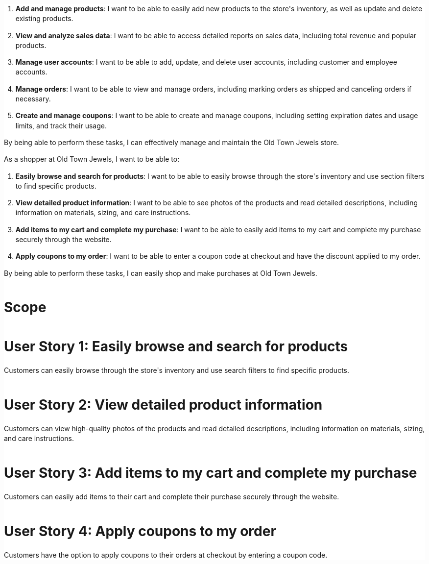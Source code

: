 1. **Add and manage products**: I want to be able to easily add new products to the store's inventory, as well as update and delete existing products.

2. **View and analyze sales data**: I want to be able to access detailed reports on sales data, including total revenue and popular products.

3. **Manage user accounts**: I want to be able to add, update, and delete user accounts, including customer and employee accounts.

4. **Manage orders**: I want to be able to view and manage orders, including marking orders as shipped and canceling orders if necessary.

5. **Create and manage coupons**: I want to be able to create and manage coupons, including setting expiration dates and usage limits, and track their usage.

By being able to perform these tasks, I can effectively manage and maintain the Old Town Jewels store.

As a shopper at Old Town Jewels, I want to be able to:

1. **Easily browse and search for products**: I want to be able to easily browse through the store's inventory and use section filters to find specific products.

2. **View detailed product information**: I want to be able to see photos of the products and read detailed descriptions, including information on materials, sizing, and care instructions.

3. **Add items to my cart and complete my purchase**: I want to be able to easily add items to my cart and complete my purchase securely through the website.

4. **Apply coupons to my order**: I want to be able to enter a coupon code at checkout and have the discount applied to my order.

By being able to perform these tasks, I can easily shop and make purchases at Old Town Jewels.

# Scope

# User Story 1: Easily browse and search for products
Customers can easily browse through the store's inventory and use search filters to find specific products.

# User Story 2: View detailed product information
Customers can view high-quality photos of the products and read detailed descriptions, including information on materials, sizing, and care instructions.

# User Story 3: Add items to my cart and complete my purchase
Customers can easily add items to their cart and complete their purchase securely through the website.

# User Story 4: Apply coupons to my order
Customers have the option to apply coupons to their orders at checkout by entering a coupon code.
